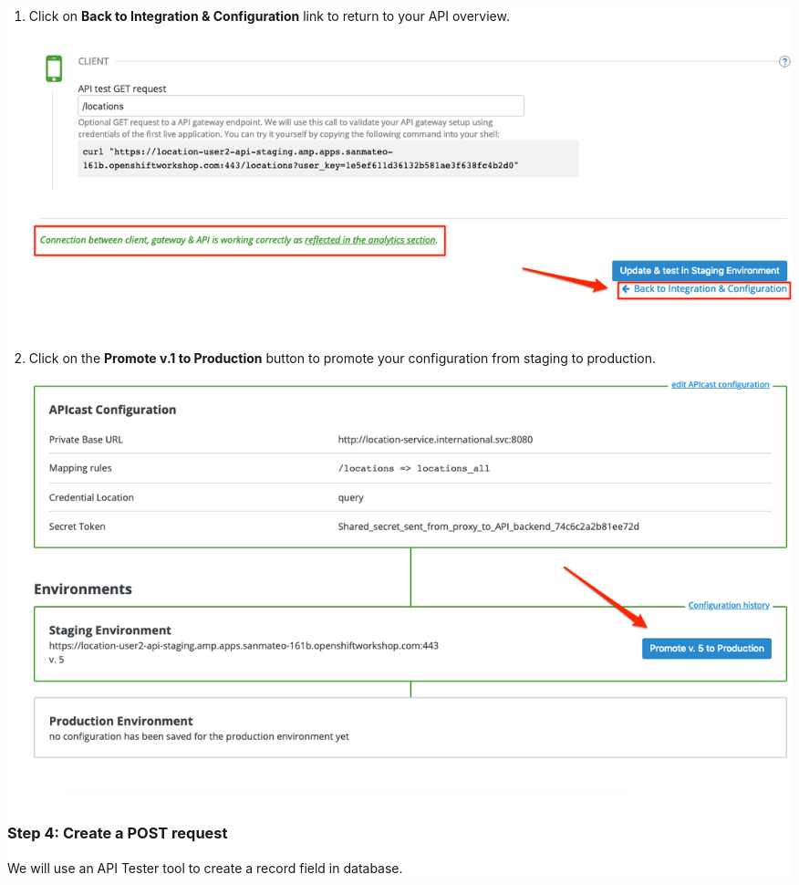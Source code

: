 1. Click on **Back to Integration &amp; Configuration** link to return to your API overview.

    ![08aa-back-to-integration.png](images/08aa-back-to-integration.png)

1. Click on the **Promote v.1 to Production** button to promote your configuration from staging to production.

    ![08a-promote-production.png](images/08a-promote-production.png)

### Step 4: Create a POST request

We will use an API Tester tool to create a record field in database.
